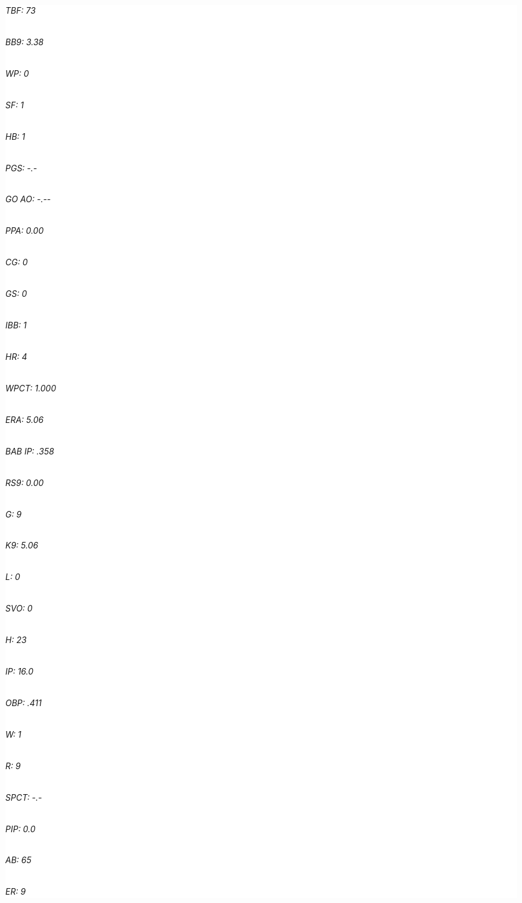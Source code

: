 ###### TBF: 73
###### BB9: 3.38
###### WP: 0
###### SF: 1
###### HB: 1
###### PGS: -.-
###### GO AO: -.--
###### PPA: 0.00
###### CG: 0
###### GS: 0
###### IBB: 1
###### HR: 4
###### WPCT: 1.000
###### ERA: 5.06
###### BAB IP: .358
###### RS9: 0.00
###### G: 9
###### K9: 5.06
###### L: 0
###### SVO: 0
###### H: 23
###### IP: 16.0
###### OBP: .411
###### W: 1
###### R: 9
###### SPCT: -.-
###### PIP: 0.0
###### AB: 65
###### ER: 9